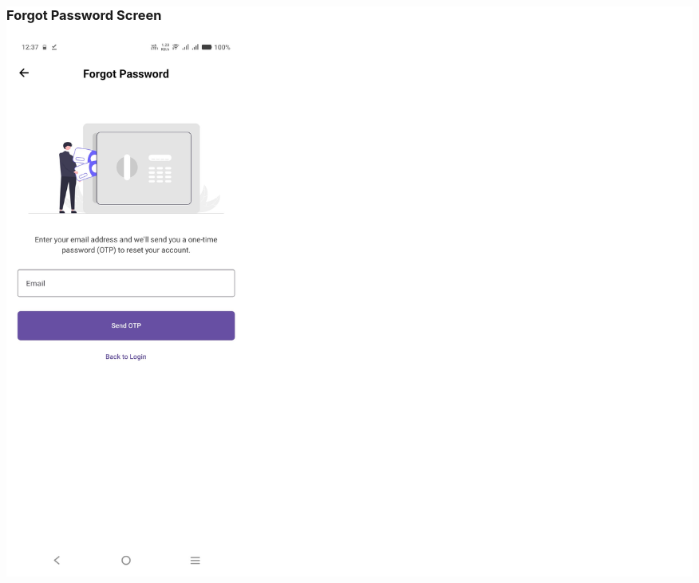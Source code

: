### Forgot Password Screen
<img src="assets/screenshot/forgotpassword.jpg" alt="Forgot Password Screen" width="300"/>
